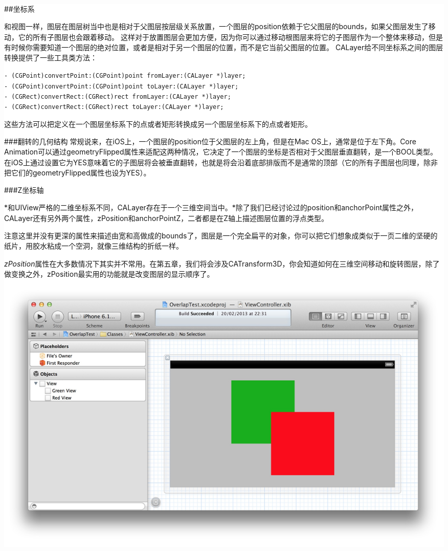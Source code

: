 
##坐标系


和视图一样，图层在图层树当中也是相对于父图层按层级关系放置，一个图层的position依赖于它父图层的bounds，如果父图层发生了移动，它的所有子图层也会跟着移动。
这样对于放置图层会更加方便，因为你可以通过移动根图层来将它的子图层作为一个整体来移动，但是有时候你需要知道一个图层的绝对位置，或者是相对于另一个图层的位置，而不是它当前父图层的位置。
CALayer给不同坐标系之间的图层转换提供了一些工具类方法：
 
```
- (CGPoint)convertPoint:(CGPoint)point fromLayer:(CALayer *)layer;
- (CGPoint)convertPoint:(CGPoint)point toLayer:(CALayer *)layer;
- (CGRect)convertRect:(CGRect)rect fromLayer:(CALayer *)layer;
- (CGRect)convertRect:(CGRect)rect toLayer:(CALayer *)layer;
```
这些方法可以把定义在一个图层坐标系下的点或者矩形转换成另一个图层坐标系下的点或者矩形。

###翻转的几何结构
常规说来，在iOS上，一个图层的position位于父图层的左上角，但是在Mac OS上，通常是位于左下角。Core Animation可以通过geometryFlipped属性来适配这两种情况，它决定了一个图层的坐标是否相对于父图层垂直翻转，是一个BOOL类型。在iOS上通过设置它为YES意味着它的子图层将会被垂直翻转，也就是将会沿着底部排版而不是通常的顶部（它的所有子图层也同理，除非把它们的geometryFlipped属性也设为YES）。

###Z坐标轴

  *和UIView严格的二维坐标系不同，CALayer存在于一个三维空间当中。*除了我们已经讨论过的position和anchorPoint属性之外，CALayer还有另外两个属性，zPosition和anchorPointZ，二者都是在Z轴上描述图层位置的浮点类型。

 注意这里并没有更深的属性来描述由宽和高做成的bounds了，图层是一个完全扁平的对象，你可以把它们想象成类似于一页二维的坚硬的纸片，用胶水粘成一个空洞，就像三维结构的折纸一样。
 
*zPosition*属性在大多数情况下其实并不常用。在第五章，我们将会涉及CATransform3D，你会知道如何在三维空间移动和旋转图层，除了做变换之外，zPosition最实用的功能就是改变图层的显示顺序了。

  ![lesson2_1](lesson2_5.jpeg)
